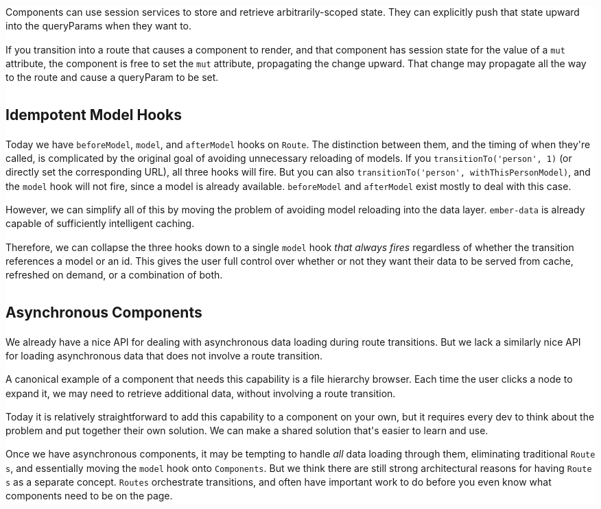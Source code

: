 Components can use session services to store and retrieve
arbitrarily-scoped state. They can explicitly push that state upward
into the queryParams when they want to.

If you transition into a route that causes a component to render, and
that component has session state for the value of a `mut` attribute,
the component is free to set the `mut` attribute, propagating the
change upward. That change may propagate all the way to the route and
cause a queryParam to be set.

## Idempotent Model Hooks

Today we have `beforeModel`, `model`, and `afterModel` hooks on
`Route`. The distinction between them, and the timing of when they're
called, is complicated by the original goal of avoiding unnecessary
reloading of models. If you `transitionTo('person', 1)` (or directly
set the corresponding URL), all three hooks will fire. But you can
also `transitionTo('person', withThisPersonModel)`, and the `model`
hook will not fire, since a model is already available. `beforeModel`
and `afterModel` exist mostly to deal with this case.

However, we can simplify all of this by moving the problem of avoiding
model reloading into the data layer. `ember-data` is already capable
of sufficiently intelligent caching. 

Therefore, we can collapse the three hooks down to a single `model`
hook *that always fires* regardless of whether the transition
references a model or an id. This gives the user full control over
whether or not they want their data to be served from cache, refreshed
on demand, or a combination of both.

## Asynchronous Components

We already have a nice API for dealing with asynchronous data loading
during route transitions. But we lack a similarly nice API for loading
asynchronous data that does not involve a route transition.

A canonical example of a component that needs this capability is a
file hierarchy browser. Each time the user clicks a node to expand it,
we may need to retrieve additional data, without involving a route
transition.

Today it is relatively straightforward to add this capability to a
component on your own, but it requires every dev to think about the
problem and put together their own solution. We can make a shared
solution that's easier to learn and use.

Once we have asynchronous components, it may be tempting to handle
*all* data loading through them, eliminating traditional `Routes`, and
essentially moving the `model` hook onto `Components`. But we think
there are still strong architectural reasons for having `Routes` as a
separate concept. `Routes` orchestrate transitions, and often have
important work to do before you even know what components need to be
on the page.
